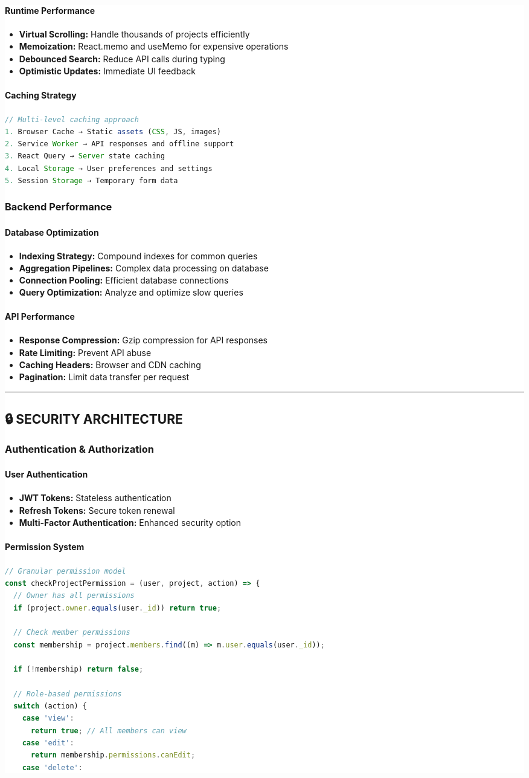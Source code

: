 #### Runtime Performance

- **Virtual Scrolling:** Handle thousands of projects efficiently
- **Memoization:** React.memo and useMemo for expensive operations
- **Debounced Search:** Reduce API calls during typing
- **Optimistic Updates:** Immediate UI feedback

#### Caching Strategy

```javascript
// Multi-level caching approach
1. Browser Cache → Static assets (CSS, JS, images)
2. Service Worker → API responses and offline support
3. React Query → Server state caching
4. Local Storage → User preferences and settings
5. Session Storage → Temporary form data
```

### Backend Performance

#### Database Optimization

- **Indexing Strategy:** Compound indexes for common queries
- **Aggregation Pipelines:** Complex data processing on database
- **Connection Pooling:** Efficient database connections
- **Query Optimization:** Analyze and optimize slow queries

#### API Performance

- **Response Compression:** Gzip compression for API responses
- **Rate Limiting:** Prevent API abuse
- **Caching Headers:** Browser and CDN caching
- **Pagination:** Limit data transfer per request

---

## 🔒 SECURITY ARCHITECTURE

### Authentication & Authorization

#### User Authentication

- **JWT Tokens:** Stateless authentication
- **Refresh Tokens:** Secure token renewal
- **Multi-Factor Authentication:** Enhanced security option

#### Permission System

```javascript
// Granular permission model
const checkProjectPermission = (user, project, action) => {
  // Owner has all permissions
  if (project.owner.equals(user._id)) return true;

  // Check member permissions
  const membership = project.members.find((m) => m.user.equals(user._id));

  if (!membership) return false;

  // Role-based permissions
  switch (action) {
    case 'view':
      return true; // All members can view
    case 'edit':
      return membership.permissions.canEdit;
    case 'delete':
```
